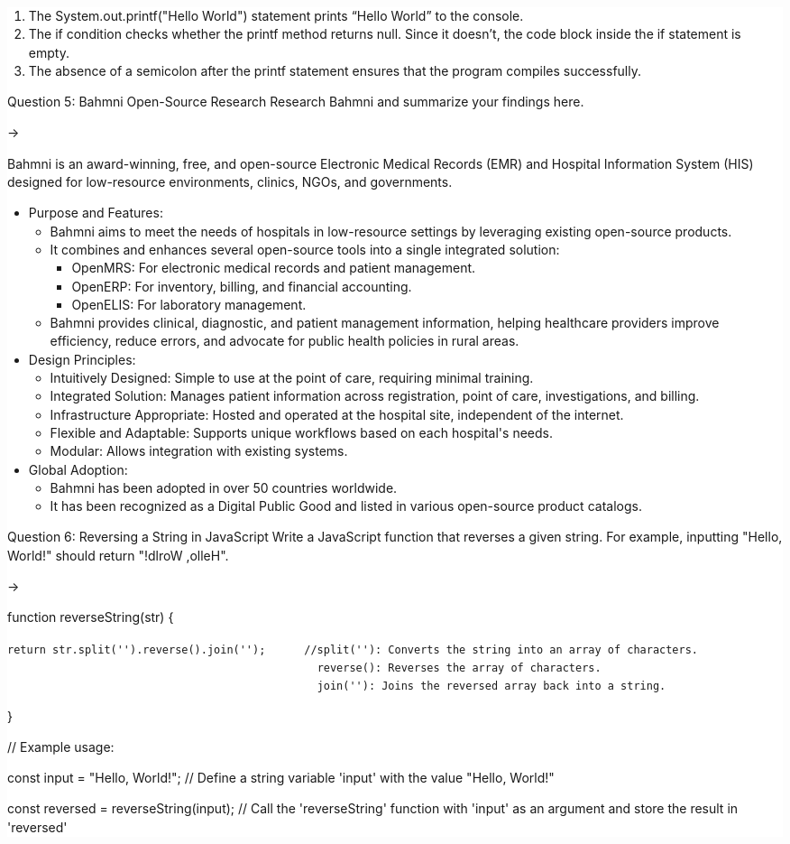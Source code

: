 1. The System.out.printf("Hello World") statement prints “Hello World” to the console.
2. The if condition checks whether the printf method returns null. Since it doesn’t, the code block inside the if statement is empty.
3. The absence of a semicolon after the printf statement ensures that the program compiles successfully.

Question 5: Bahmni Open-Source Research 
Research Bahmni and summarize your findings here. 

->

 Bahmni is an award-winning, free, and open-source Electronic Medical Records (EMR) and Hospital Information System (HIS) designed for low-resource environments, clinics, NGOs, and governments.
- Purpose and Features:
    - Bahmni aims to meet the needs of hospitals in low-resource settings by leveraging existing open-source products.
    - It combines and enhances several open-source tools into a single integrated solution:
        - OpenMRS: For electronic medical records and patient management.
        - OpenERP: For inventory, billing, and financial accounting.
        - OpenELIS: For laboratory management.
    - Bahmni provides clinical, diagnostic, and patient management information, helping healthcare providers improve efficiency, reduce errors, and advocate for public health policies in rural areas.
- Design Principles:
    - Intuitively Designed: Simple to use at the point of care, requiring minimal training.
    - Integrated Solution: Manages patient information across registration, point of care, investigations, and billing.
    - Infrastructure Appropriate: Hosted and operated at the hospital site, independent of the internet.
    - Flexible and Adaptable: Supports unique workflows based on each hospital's needs.
    - Modular: Allows integration with existing systems.
- Global Adoption:
    - Bahmni has been adopted in over 50 countries worldwide.
    - It has been recognized as a Digital Public Good and listed in various open-source product catalogs.


Question 6: Reversing a String in JavaScript 
Write a JavaScript function that reverses a given string. For example, inputting "Hello, 
World!" should return "!dlroW ,olleH".

->

function reverseString(str) {

    return str.split('').reverse().join('');      //split(''): Converts the string into an array of characters.
                                                    reverse(): Reverses the array of characters.
                                                    join(''): Joins the reversed array back into a string.
}

// Example usage:

const input = "Hello, World!";       // Define a string variable 'input' with the value "Hello, World!"

const reversed = reverseString(input);    // Call the 'reverseString' function with 'input' as an argument and store the result in 'reversed'
